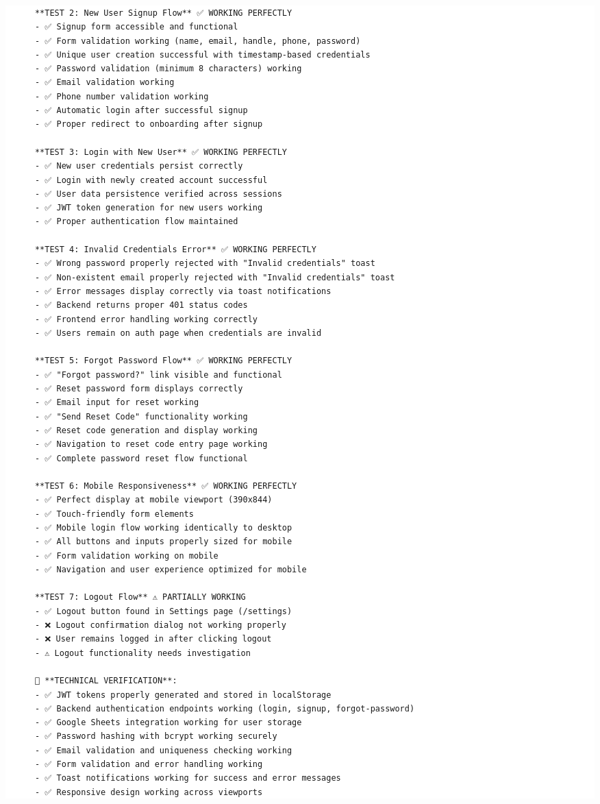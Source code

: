           **TEST 2: New User Signup Flow** ✅ WORKING PERFECTLY
          - ✅ Signup form accessible and functional
          - ✅ Form validation working (name, email, handle, phone, password)
          - ✅ Unique user creation successful with timestamp-based credentials
          - ✅ Password validation (minimum 8 characters) working
          - ✅ Email validation working
          - ✅ Phone number validation working
          - ✅ Automatic login after successful signup
          - ✅ Proper redirect to onboarding after signup
          
          **TEST 3: Login with New User** ✅ WORKING PERFECTLY
          - ✅ New user credentials persist correctly
          - ✅ Login with newly created account successful
          - ✅ User data persistence verified across sessions
          - ✅ JWT token generation for new users working
          - ✅ Proper authentication flow maintained
          
          **TEST 4: Invalid Credentials Error** ✅ WORKING PERFECTLY
          - ✅ Wrong password properly rejected with "Invalid credentials" toast
          - ✅ Non-existent email properly rejected with "Invalid credentials" toast
          - ✅ Error messages display correctly via toast notifications
          - ✅ Backend returns proper 401 status codes
          - ✅ Frontend error handling working correctly
          - ✅ Users remain on auth page when credentials are invalid
          
          **TEST 5: Forgot Password Flow** ✅ WORKING PERFECTLY
          - ✅ "Forgot password?" link visible and functional
          - ✅ Reset password form displays correctly
          - ✅ Email input for reset working
          - ✅ "Send Reset Code" functionality working
          - ✅ Reset code generation and display working
          - ✅ Navigation to reset code entry page working
          - ✅ Complete password reset flow functional
          
          **TEST 6: Mobile Responsiveness** ✅ WORKING PERFECTLY
          - ✅ Perfect display at mobile viewport (390x844)
          - ✅ Touch-friendly form elements
          - ✅ Mobile login flow working identically to desktop
          - ✅ All buttons and inputs properly sized for mobile
          - ✅ Form validation working on mobile
          - ✅ Navigation and user experience optimized for mobile
          
          **TEST 7: Logout Flow** ⚠️ PARTIALLY WORKING
          - ✅ Logout button found in Settings page (/settings)
          - ❌ Logout confirmation dialog not working properly
          - ❌ User remains logged in after clicking logout
          - ⚠️ Logout functionality needs investigation
          
          🔧 **TECHNICAL VERIFICATION**:
          - ✅ JWT tokens properly generated and stored in localStorage
          - ✅ Backend authentication endpoints working (login, signup, forgot-password)
          - ✅ Google Sheets integration working for user storage
          - ✅ Password hashing with bcrypt working securely
          - ✅ Email validation and uniqueness checking working
          - ✅ Form validation and error handling working
          - ✅ Toast notifications working for success and error messages
          - ✅ Responsive design working across viewports
          